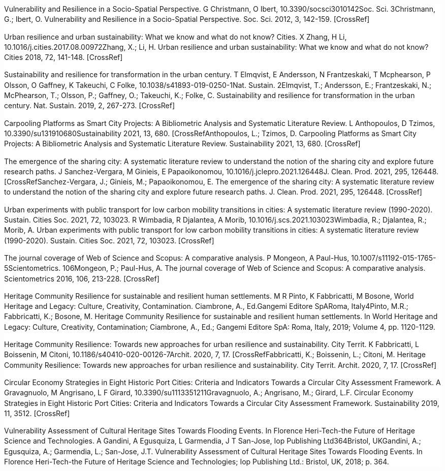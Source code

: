 Vulnerability and Resilience in a Socio-Spatial Perspective. G Christmann, O Ibert, 10.3390/socsci3010142Soc. Sci. 3Christmann, G.; Ibert, O. Vulnerability and Resilience in a Socio-Spatial Perspective. Soc. Sci. 2012, 3, 142-159. [CrossRef]

Urban resilience and urban sustainability: What we know and what do not know? Cities. X Zhang, H Li, 10.1016/j.cities.2017.08.00972Zhang, X.; Li, H. Urban resilience and urban sustainability: What we know and what do not know? Cities 2018, 72, 141-148. [CrossRef]

Sustainability and resilience for transformation in the urban century. T Elmqvist, E Andersson, N Frantzeskaki, T Mcphearson, P Olsson, O Gaffney, K Takeuchi, C Folke, 10.1038/s41893-019-0250-1Nat. Sustain. 2Elmqvist, T.; Andersson, E.; Frantzeskaki, N.; McPhearson, T.; Olsson, P.; Gaffney, O.; Takeuchi, K.; Folke, C. Sustainability and resilience for transformation in the urban century. Nat. Sustain. 2019, 2, 267-273. [CrossRef]

Carpooling Platforms as Smart City Projects: A Bibliometric Analysis and Systematic Literature Review. L Anthopoulos, D Tzimos, 10.3390/su131910680Sustainability 2021, 13, 680. [CrossRefAnthopoulos, L.; Tzimos, D. Carpooling Platforms as Smart City Projects: A Bibliometric Analysis and Systematic Literature Review. Sustainability 2021, 13, 680. [CrossRef]

The emergence of the sharing city: A systematic literature review to understand the notion of the sharing city and explore future research paths. J Sanchez-Vergara, M Ginieis, E Papaoikonomou, 10.1016/j.jclepro.2021.126448J. Clean. Prod. 2021, 295, 126448. [CrossRefSanchez-Vergara, J.; Ginieis, M.; Papaoikonomou, E. The emergence of the sharing city: A systematic literature review to understand the notion of the sharing city and explore future research paths. J. Clean. Prod. 2021, 295, 126448. [CrossRef]

Urban experiments with public transport for low carbon mobility transitions in cities: A systematic literature review (1990-2020). Sustain. Cities Soc. 2021, 72, 103023. R Wimbadia, R Djalantea, A Morib, 10.1016/j.scs.2021.103023Wimbadia, R.; Djalantea, R.; Morib, A. Urban experiments with public transport for low carbon mobility transitions in cities: A systematic literature review (1990-2020). Sustain. Cities Soc. 2021, 72, 103023. [CrossRef]

The journal coverage of Web of Science and Scopus: A comparative analysis. P Mongeon, A Paul-Hus, 10.1007/s11192-015-1765-5Scientometrics. 106Mongeon, P.; Paul-Hus, A. The journal coverage of Web of Science and Scopus: A comparative analysis. Scientometrics 2016, 106, 213-228. [CrossRef]

Heritage Community Resilience for sustainable and resilient human settlements. M R Pinto, K Fabbricatti, M Bosone, World Heritage and Legacy: Culture, Creativity, Contamination. Ciambrone, A., Ed.Gangemi Editore SpARoma, Italy4Pinto, M.R.; Fabbricatti, K.; Bosone, M. Heritage Community Resilience for sustainable and resilient human settlements. In World Heritage and Legacy: Culture, Creativity, Contamination; Ciambrone, A., Ed.; Gangemi Editore SpA: Roma, Italy, 2019; Volume 4, pp. 1120-1129.

Heritage Community Resilience: Towards new approaches for urban resilience and sustainability. City Territ. K Fabbricatti, L Boissenin, M Citoni, 10.1186/s40410-020-00126-7Archit. 2020, 7, 17. [CrossRefFabbricatti, K.; Boissenin, L.; Citoni, M. Heritage Community Resilience: Towards new approaches for urban resilience and sustainability. City Territ. Archit. 2020, 7, 17. [CrossRef]

Circular Economy Strategies in Eight Historic Port Cities: Criteria and Indicators Towards a Circular City Assessment Framework. A Gravagnuolo, M Angrisano, L F Girard, 10.3390/su1113351211Gravagnuolo, A.; Angrisano, M.; Girard, L.F. Circular Economy Strategies in Eight Historic Port Cities: Criteria and Indicators Towards a Circular City Assessment Framework. Sustainability 2019, 11, 3512. [CrossRef]

Vulnerability Assessment of Cultural Heritage Sites Towards Flooding Events. In Florence Heri-Tech-the Future of Heritage Science and Technologies. A Gandini, A Egusquiza, L Garmendia, J T San-Jose, Iop Publishing Ltd364Bristol, UKGandini, A.; Egusquiza, A.; Garmendia, L.; San-Jose, J.T. Vulnerability Assessment of Cultural Heritage Sites Towards Flooding Events. In Florence Heri-Tech-the Future of Heritage Science and Technologies; Iop Publishing Ltd.: Bristol, UK, 2018; p. 364.
